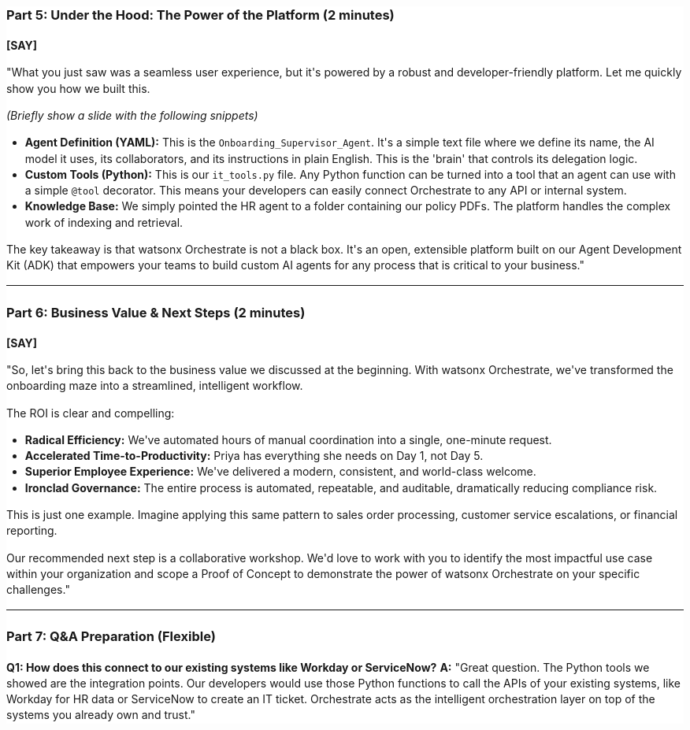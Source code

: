 ### **Part 5: Under the Hood: The Power of the Platform (2 minutes)**

**[SAY]**

"What you just saw was a seamless user experience, but it's powered by a robust and developer-friendly platform. Let me quickly show you how we built this.

*(Briefly show a slide with the following snippets)*

*   **Agent Definition (YAML):** This is the `Onboarding_Supervisor_Agent`. It's a simple text file where we define its name, the AI model it uses, its collaborators, and its instructions in plain English. This is the 'brain' that controls its delegation logic.
*   **Custom Tools (Python):** This is our `it_tools.py` file. Any Python function can be turned into a tool that an agent can use with a simple `@tool` decorator. This means your developers can easily connect Orchestrate to any API or internal system.
*   **Knowledge Base:** We simply pointed the HR agent to a folder containing our policy PDFs. The platform handles the complex work of indexing and retrieval.

The key takeaway is that watsonx Orchestrate is not a black box. It's an open, extensible platform built on our Agent Development Kit (ADK) that empowers your teams to build custom AI agents for any process that is critical to your business."

---

### **Part 6: Business Value & Next Steps (2 minutes)**

**[SAY]**

"So, let's bring this back to the business value we discussed at the beginning. With watsonx Orchestrate, we've transformed the onboarding maze into a streamlined, intelligent workflow.

The ROI is clear and compelling:
*   **Radical Efficiency:** We've automated hours of manual coordination into a single, one-minute request.
*   **Accelerated Time-to-Productivity:** Priya has everything she needs on Day 1, not Day 5.
*   **Superior Employee Experience:** We've delivered a modern, consistent, and world-class welcome.
*   **Ironclad Governance:** The entire process is automated, repeatable, and auditable, dramatically reducing compliance risk.

This is just one example. Imagine applying this same pattern to sales order processing, customer service escalations, or financial reporting.

Our recommended next step is a collaborative workshop. We'd love to work with you to identify the most impactful use case within your organization and scope a Proof of Concept to demonstrate the power of watsonx Orchestrate on your specific challenges."

---

### **Part 7: Q&A Preparation (Flexible)**

**Q1: How does this connect to our existing systems like Workday or ServiceNow?**
**A:** "Great question. The Python tools we showed are the integration points. Our developers would use those Python functions to call the APIs of your existing systems, like Workday for HR data or ServiceNow to create an IT ticket. Orchestrate acts as the intelligent orchestration layer on top of the systems you already own and trust."
